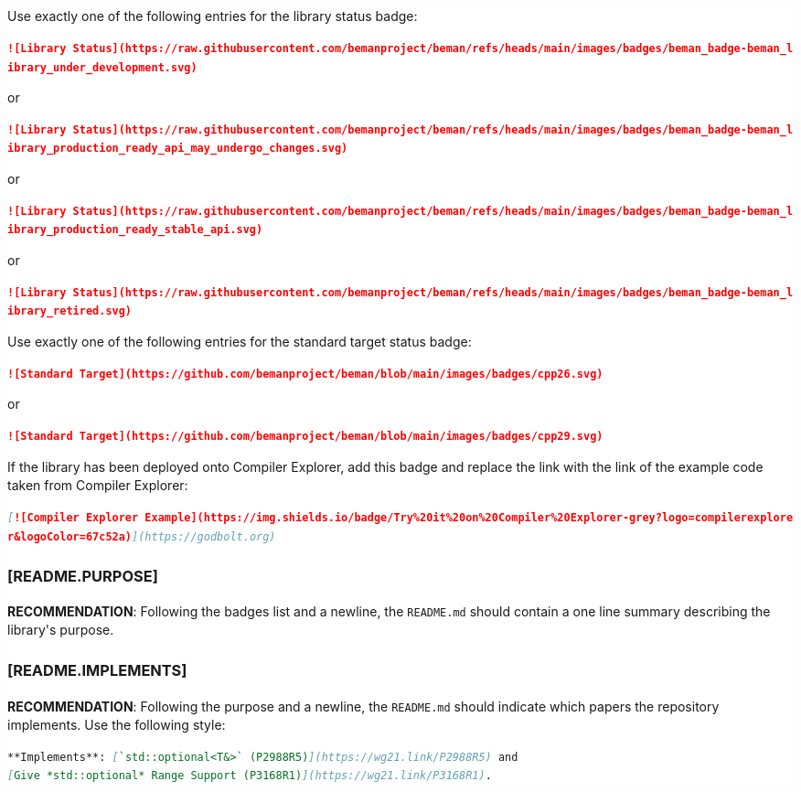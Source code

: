 Use exactly one of the following entries for the library status badge:

```markdown
![Library Status](https://raw.githubusercontent.com/bemanproject/beman/refs/heads/main/images/badges/beman_badge-beman_library_under_development.svg)
```

or

```markdown
![Library Status](https://raw.githubusercontent.com/bemanproject/beman/refs/heads/main/images/badges/beman_badge-beman_library_production_ready_api_may_undergo_changes.svg)
```

or

```markdown
![Library Status](https://raw.githubusercontent.com/bemanproject/beman/refs/heads/main/images/badges/beman_badge-beman_library_production_ready_stable_api.svg)
```

or

```markdown
![Library Status](https://raw.githubusercontent.com/bemanproject/beman/refs/heads/main/images/badges/beman_badge-beman_library_retired.svg)
```

Use exactly one of the following entries for the standard target status badge:

```markdown
![Standard Target](https://github.com/bemanproject/beman/blob/main/images/badges/cpp26.svg)
```

or

```markdown
![Standard Target](https://github.com/bemanproject/beman/blob/main/images/badges/cpp29.svg)
```

If the library has been deployed onto Compiler Explorer, add this badge and replace the link with the link of the example code taken from Compiler Explorer:

```markdown
[![Compiler Explorer Example](https://img.shields.io/badge/Try%20it%20on%20Compiler%20Explorer-grey?logo=compilerexplorer&logoColor=67c52a)](https://godbolt.org)
```

### **[README.PURPOSE]**

**RECOMMENDATION**: Following the badges list and a newline, the `README.md` should contain a one line summary describing the library's purpose.

### **[README.IMPLEMENTS]**

**RECOMMENDATION**: Following the purpose and a newline, the
`README.md` should indicate which papers the repository implements. Use the following style:

```markdown
**Implements**: [`std::optional<T&>` (P2988R5)](https://wg21.link/P2988R5) and
[Give *std::optional* Range Support (P3168R1)](https://wg21.link/P3168R1).
```
